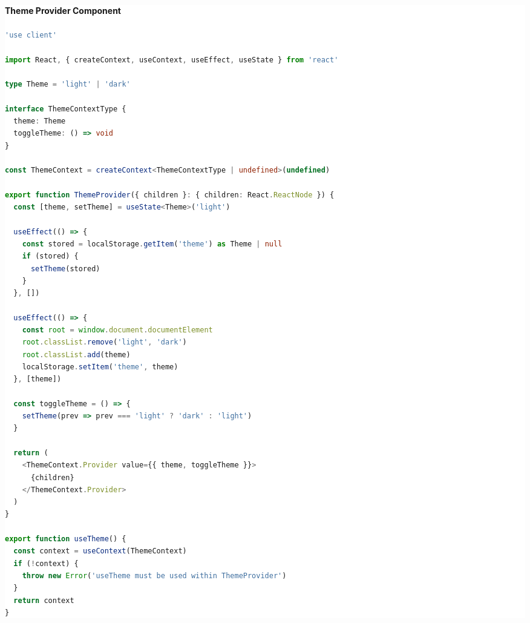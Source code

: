 #### Theme Provider Component
```typescript
'use client'

import React, { createContext, useContext, useEffect, useState } from 'react'

type Theme = 'light' | 'dark'

interface ThemeContextType {
  theme: Theme
  toggleTheme: () => void
}

const ThemeContext = createContext<ThemeContextType | undefined>(undefined)

export function ThemeProvider({ children }: { children: React.ReactNode }) {
  const [theme, setTheme] = useState<Theme>('light')

  useEffect(() => {
    const stored = localStorage.getItem('theme') as Theme | null
    if (stored) {
      setTheme(stored)
    }
  }, [])

  useEffect(() => {
    const root = window.document.documentElement
    root.classList.remove('light', 'dark')
    root.classList.add(theme)
    localStorage.setItem('theme', theme)
  }, [theme])

  const toggleTheme = () => {
    setTheme(prev => prev === 'light' ? 'dark' : 'light')
  }

  return (
    <ThemeContext.Provider value={{ theme, toggleTheme }}>
      {children}
    </ThemeContext.Provider>
  )
}

export function useTheme() {
  const context = useContext(ThemeContext)
  if (!context) {
    throw new Error('useTheme must be used within ThemeProvider')
  }
  return context
}
```
